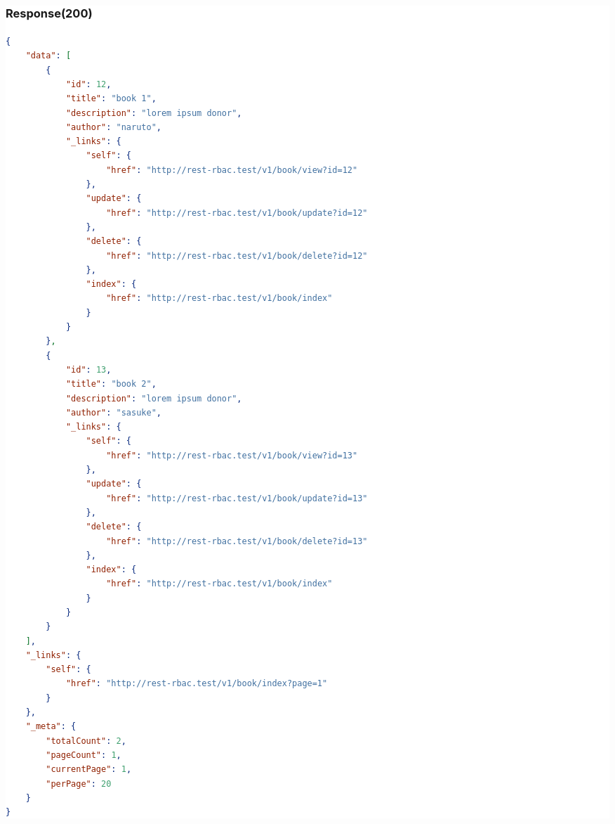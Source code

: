 ### Response(200)
``` json
{
    "data": [
        {
            "id": 12,
            "title": "book 1",
            "description": "lorem ipsum donor",
            "author": "naruto",
            "_links": {
                "self": {
                    "href": "http://rest-rbac.test/v1/book/view?id=12"
                },
                "update": {
                    "href": "http://rest-rbac.test/v1/book/update?id=12"
                },
                "delete": {
                    "href": "http://rest-rbac.test/v1/book/delete?id=12"
                },
                "index": {
                    "href": "http://rest-rbac.test/v1/book/index"
                }
            }
        },
        {
            "id": 13,
            "title": "book 2",
            "description": "lorem ipsum donor",
            "author": "sasuke",
            "_links": {
                "self": {
                    "href": "http://rest-rbac.test/v1/book/view?id=13"
                },
                "update": {
                    "href": "http://rest-rbac.test/v1/book/update?id=13"
                },
                "delete": {
                    "href": "http://rest-rbac.test/v1/book/delete?id=13"
                },
                "index": {
                    "href": "http://rest-rbac.test/v1/book/index"
                }
            }
        }
    ],
    "_links": {
        "self": {
            "href": "http://rest-rbac.test/v1/book/index?page=1"
        }
    },
    "_meta": {
        "totalCount": 2,
        "pageCount": 1,
        "currentPage": 1,
        "perPage": 20
    }
}
```
